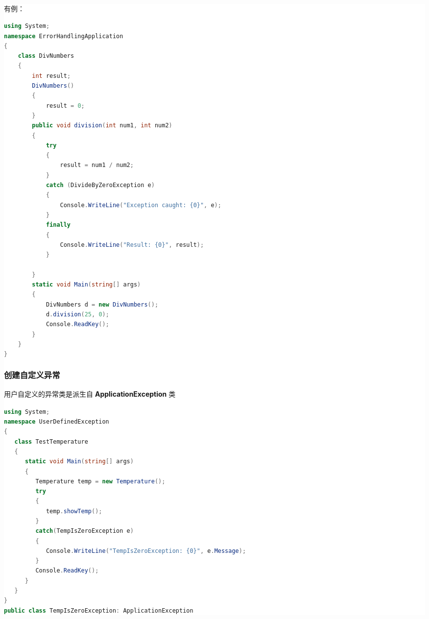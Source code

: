 有例：

```c#
using System;
namespace ErrorHandlingApplication
{
    class DivNumbers
    {
        int result;
        DivNumbers()
        {
            result = 0;
        }
        public void division(int num1, int num2)
        {
            try
            {
                result = num1 / num2;
            }
            catch (DivideByZeroException e)
            {
                Console.WriteLine("Exception caught: {0}", e);
            }
            finally
            {
                Console.WriteLine("Result: {0}", result);
            }

        }
        static void Main(string[] args)
        {
            DivNumbers d = new DivNumbers();
            d.division(25, 0);
            Console.ReadKey();
        }
    }
}
```

### 创建自定义异常

用户自定义的异常类是派生自 **ApplicationException** 类

```C#
using System;
namespace UserDefinedException
{
   class TestTemperature
   {
      static void Main(string[] args)
      {
         Temperature temp = new Temperature();
         try
         {
            temp.showTemp();
         }
         catch(TempIsZeroException e)
         {
            Console.WriteLine("TempIsZeroException: {0}", e.Message);
         }
         Console.ReadKey();
      }
   }
}
public class TempIsZeroException: ApplicationException
```